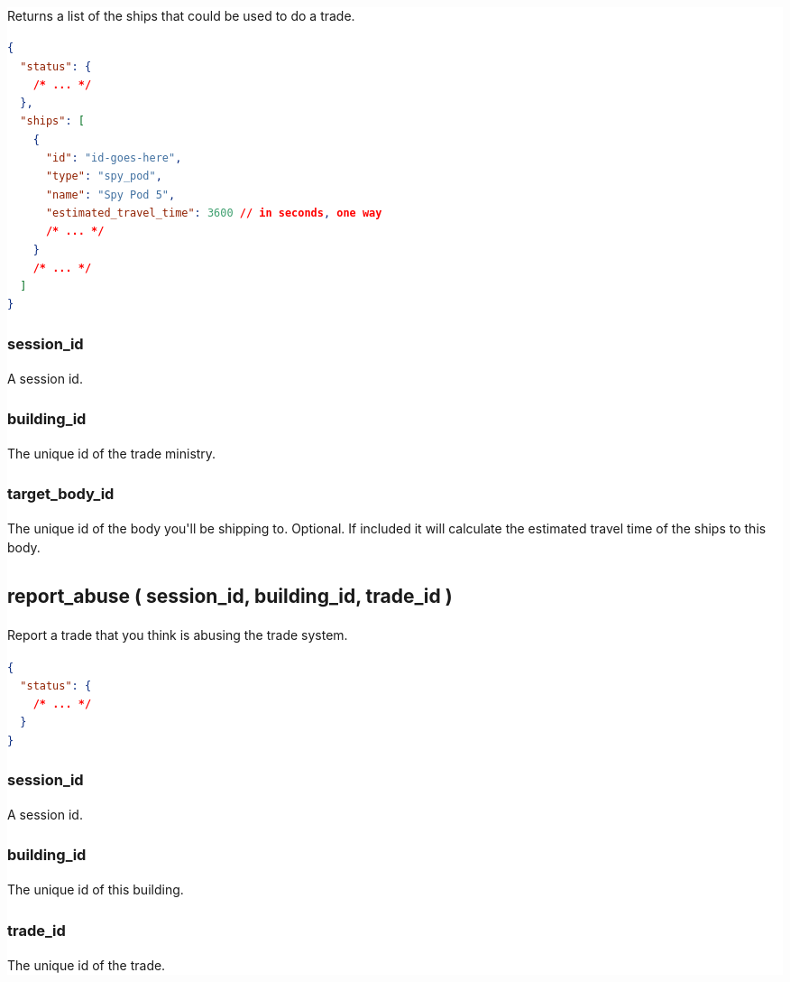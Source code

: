 Returns a list of the ships that could be used to do a trade.

```json
{
  "status": {
    /* ... */
  },
  "ships": [
    {
      "id": "id-goes-here",
      "type": "spy_pod",
      "name": "Spy Pod 5",
      "estimated_travel_time": 3600 // in seconds, one way
      /* ... */
    }
    /* ... */
  ]
}
```

### session_id

A session id.

### building_id

The unique id of the trade ministry.

### target_body_id

The unique id of the body you'll be shipping to. Optional. If included it will calculate the estimated travel time of the ships to this body.

## report_abuse ( session_id, building_id, trade_id )

Report a trade that you think is abusing the trade system.

```json
{
  "status": {
    /* ... */
  }
}
```

### session_id

A session id.

### building_id

The unique id of this building.

### trade_id

The unique id of the trade.

```

```
